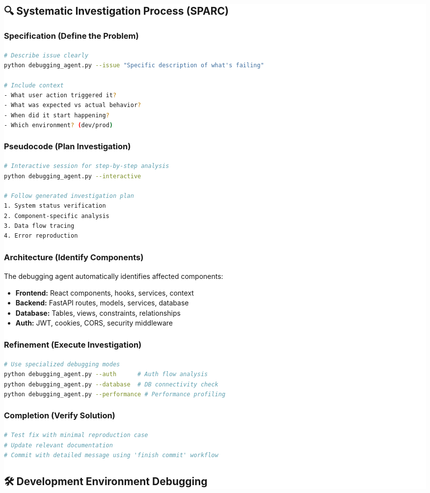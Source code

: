 ## 🔍 Systematic Investigation Process (SPARC)

### Specification (Define the Problem)
```bash
# Describe issue clearly
python debugging_agent.py --issue "Specific description of what's failing"

# Include context
- What user action triggered it?
- What was expected vs actual behavior?
- When did it start happening?
- Which environment? (dev/prod)
```

### Pseudocode (Plan Investigation)
```bash
# Interactive session for step-by-step analysis
python debugging_agent.py --interactive

# Follow generated investigation plan
1. System status verification
2. Component-specific analysis
3. Data flow tracing
4. Error reproduction
```

### Architecture (Identify Components)
The debugging agent automatically identifies affected components:
- **Frontend:** React components, hooks, services, context
- **Backend:** FastAPI routes, models, services, database
- **Database:** Tables, views, constraints, relationships
- **Auth:** JWT, cookies, CORS, security middleware

### Refinement (Execute Investigation)
```bash
# Use specialized debugging modes
python debugging_agent.py --auth      # Auth flow analysis
python debugging_agent.py --database  # DB connectivity check
python debugging_agent.py --performance # Performance profiling
```

### Completion (Verify Solution)
```bash
# Test fix with minimal reproduction case
# Update relevant documentation
# Commit with detailed message using 'finish commit' workflow
```

## 🛠️ Development Environment Debugging
